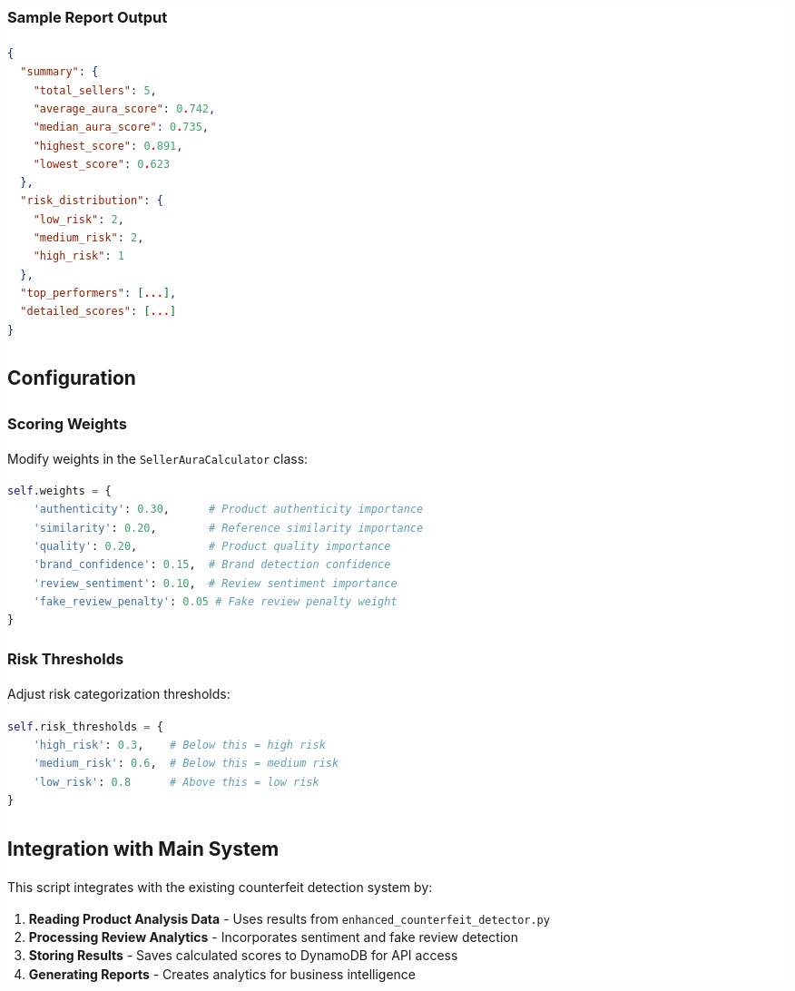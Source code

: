 ### Sample Report Output
```json
{
  "summary": {
    "total_sellers": 5,
    "average_aura_score": 0.742,
    "median_aura_score": 0.735,
    "highest_score": 0.891,
    "lowest_score": 0.623
  },
  "risk_distribution": {
    "low_risk": 2,
    "medium_risk": 2,
    "high_risk": 1
  },
  "top_performers": [...],
  "detailed_scores": [...]
}
```

## Configuration

### Scoring Weights
Modify weights in the `SellerAuraCalculator` class:

```python
self.weights = {
    'authenticity': 0.30,      # Product authenticity importance
    'similarity': 0.20,        # Reference similarity importance
    'quality': 0.20,           # Product quality importance
    'brand_confidence': 0.15,  # Brand detection confidence
    'review_sentiment': 0.10,  # Review sentiment importance
    'fake_review_penalty': 0.05 # Fake review penalty weight
}
```

### Risk Thresholds
Adjust risk categorization thresholds:

```python
self.risk_thresholds = {
    'high_risk': 0.3,    # Below this = high risk
    'medium_risk': 0.6,  # Below this = medium risk
    'low_risk': 0.8      # Above this = low risk
}
```

## Integration with Main System

This script integrates with the existing counterfeit detection system by:

1. **Reading Product Analysis Data** - Uses results from `enhanced_counterfeit_detector.py`
2. **Processing Review Analytics** - Incorporates sentiment and fake review detection
3. **Storing Results** - Saves calculated scores to DynamoDB for API access
4. **Generating Reports** - Creates analytics for business intelligence
